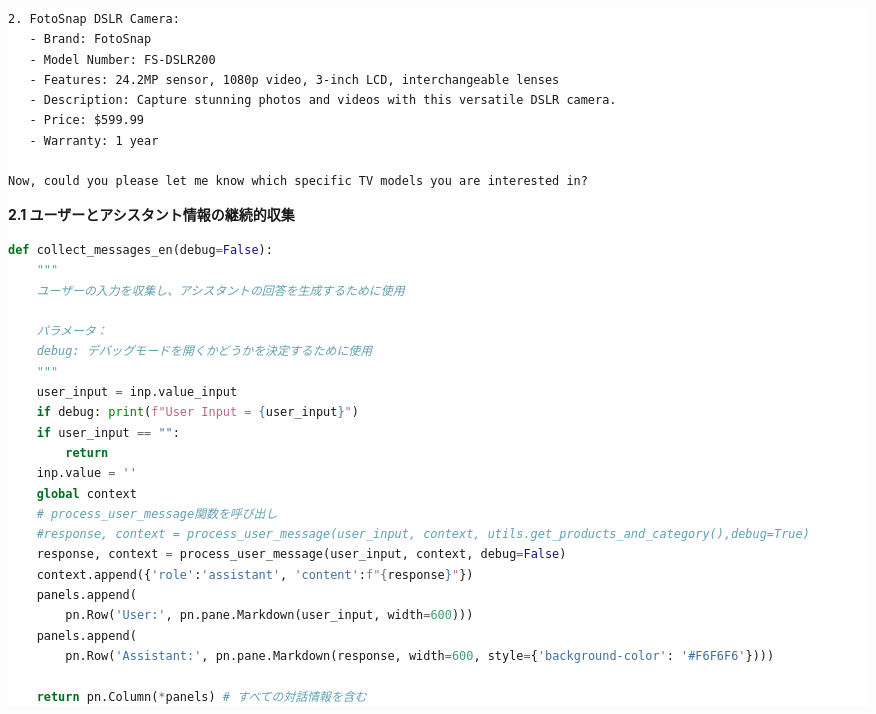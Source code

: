     2. FotoSnap DSLR Camera:
       - Brand: FotoSnap
       - Model Number: FS-DSLR200
       - Features: 24.2MP sensor, 1080p video, 3-inch LCD, interchangeable lenses
       - Description: Capture stunning photos and videos with this versatile DSLR camera.
       - Price: $599.99
       - Warranty: 1 year
    
    Now, could you please let me know which specific TV models you are interested in?


**2.1 ユーザーとアシスタント情報の継続的収集**


```python
def collect_messages_en(debug=False):
    """
    ユーザーの入力を収集し、アシスタントの回答を生成するために使用

    パラメータ：
    debug: デバッグモードを開くかどうかを決定するために使用
    """
    user_input = inp.value_input
    if debug: print(f"User Input = {user_input}")
    if user_input == "":
        return
    inp.value = ''
    global context
    # process_user_message関数を呼び出し
    #response, context = process_user_message(user_input, context, utils.get_products_and_category(),debug=True)
    response, context = process_user_message(user_input, context, debug=False)
    context.append({'role':'assistant', 'content':f"{response}"})
    panels.append(
        pn.Row('User:', pn.pane.Markdown(user_input, width=600)))
    panels.append(
        pn.Row('Assistant:', pn.pane.Markdown(response, width=600, style={'background-color': '#F6F6F6'})))
 
    return pn.Column(*panels) # すべての対話情報を含む
```